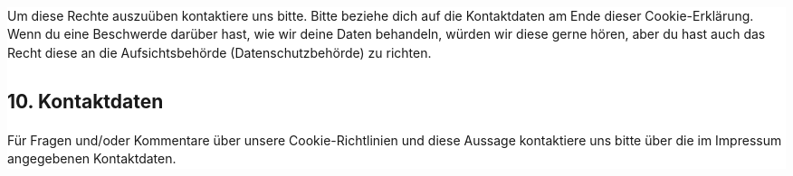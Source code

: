 Um diese Rechte auszuüben kontaktiere uns bitte. Bitte beziehe dich auf die Kontaktdaten am Ende dieser Cookie-Erklärung. Wenn du eine Beschwerde darüber hast, wie wir deine Daten behandeln, würden wir diese gerne hören, aber du hast auch das Recht diese an die Aufsichtsbehörde (Datenschutzbehörde) zu richten.

## 10. Kontaktdaten
Für Fragen und/oder Kommentare über unsere Cookie-Richtlinien und diese Aussage kontaktiere uns bitte über die im Impressum angegebenen Kontaktdaten.   

